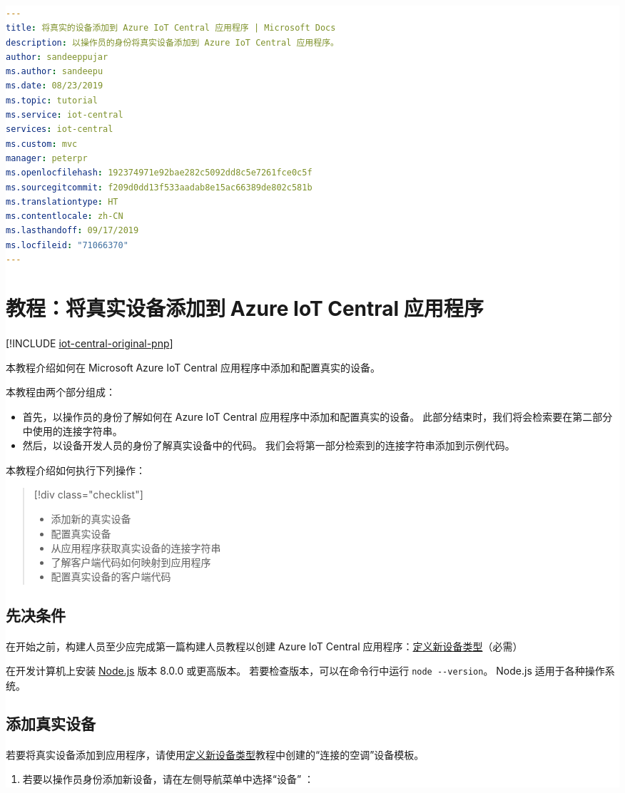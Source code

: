 ```yaml
---
title: 将真实的设备添加到 Azure IoT Central 应用程序 | Microsoft Docs
description: 以操作员的身份将真实设备添加到 Azure IoT Central 应用程序。
author: sandeeppujar
ms.author: sandeepu
ms.date: 08/23/2019
ms.topic: tutorial
ms.service: iot-central
services: iot-central
ms.custom: mvc
manager: peterpr
ms.openlocfilehash: 192374971e92bae282c5092dd8c5e7261fce0c5f
ms.sourcegitcommit: f209d0dd13f533aadab8e15ac66389de802c581b
ms.translationtype: HT
ms.contentlocale: zh-CN
ms.lasthandoff: 09/17/2019
ms.locfileid: "71066370"
---
```

# <a name="tutorial-add-a-real-device-to-your-azure-iot-central-application"></a>教程：将真实设备添加到 Azure IoT Central 应用程序

[!INCLUDE [iot-central-original-pnp](../../includes/iot-central-original-pnp-note.md)]

本教程介绍如何在 Microsoft Azure IoT Central 应用程序中添加和配置真实的设备。

本教程由两个部分组成：

* 首先，以操作员的身份了解如何在 Azure IoT Central 应用程序中添加和配置真实的设备。 此部分结束时，我们将会检索要在第二部分中使用的连接字符串。
* 然后，以设备开发人员的身份了解真实设备中的代码。 我们会将第一部分检索到的连接字符串添加到示例代码。

本教程介绍如何执行下列操作：

> [!div class="checklist"]
> * 添加新的真实设备
> * 配置真实设备
> * 从应用程序获取真实设备的连接字符串
> * 了解客户端代码如何映射到应用程序
> * 配置真实设备的客户端代码

## <a name="prerequisites"></a>先决条件

在开始之前，构建人员至少应完成第一篇构建人员教程以创建 Azure IoT Central 应用程序：[定义新设备类型](tutorial-define-device-type.md)（必需）

在开发计算机上安装 [Node.js](https://nodejs.org/) 版本 8.0.0 或更高版本。 若要检查版本，可以在命令行中运行 `node --version`。 Node.js 适用于各种操作系统。

## <a name="add-a-real-device"></a>添加真实设备

若要将真实设备添加到应用程序，请使用[定义新设备类型](tutorial-define-device-type.md)教程中创建的“连接的空调”设备模板。 

1. 若要以操作员身份添加新设备，请在左侧导航菜单中选择“设备”  ：
